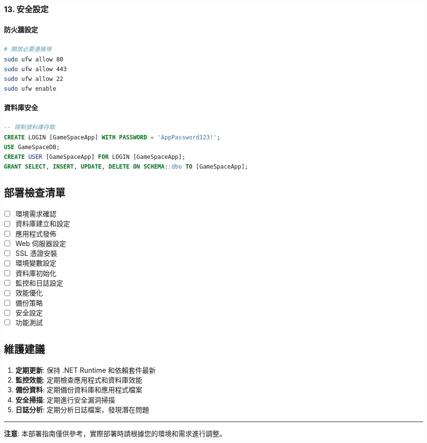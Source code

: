 ### 13. 安全設定

#### 防火牆設定
```bash
# 開放必要連接埠
sudo ufw allow 80
sudo ufw allow 443
sudo ufw allow 22
sudo ufw enable
```

#### 資料庫安全
```sql
-- 限制資料庫存取
CREATE LOGIN [GameSpaceApp] WITH PASSWORD = 'AppPassword123!';
USE GameSpaceDB;
CREATE USER [GameSpaceApp] FOR LOGIN [GameSpaceApp];
GRANT SELECT, INSERT, UPDATE, DELETE ON SCHEMA::dbo TO [GameSpaceApp];
```

## 部署檢查清單

- [ ] 環境需求確認
- [ ] 資料庫建立和設定
- [ ] 應用程式發佈
- [ ] Web 伺服器設定
- [ ] SSL 憑證安裝
- [ ] 環境變數設定
- [ ] 資料庫初始化
- [ ] 監控和日誌設定
- [ ] 效能優化
- [ ] 備份策略
- [ ] 安全設定
- [ ] 功能測試

## 維護建議

1. **定期更新**: 保持 .NET Runtime 和依賴套件最新
2. **監控效能**: 定期檢查應用程式和資料庫效能
3. **備份資料**: 定期備份資料庫和應用程式檔案
4. **安全掃描**: 定期進行安全漏洞掃描
5. **日誌分析**: 定期分析日誌檔案，發現潛在問題

---

**注意**: 本部署指南僅供參考，實際部署時請根據您的環境和需求進行調整。